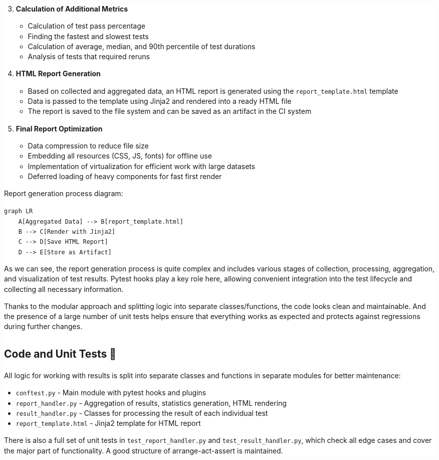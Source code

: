 3. **Calculation of Additional Metrics**
    - Calculation of test pass percentage
    - Finding the fastest and slowest tests
    - Calculation of average, median, and 90th percentile of test durations
    - Analysis of tests that required reruns

4. **HTML Report Generation**
    - Based on collected and aggregated data, an HTML report is generated using the `report_template.html` template
    - Data is passed to the template using Jinja2 and rendered into a ready HTML file
    - The report is saved to the file system and can be saved as an artifact in the CI system

5. **Final Report Optimization**
    - Data compression to reduce file size
    - Embedding all resources (CSS, JS, fonts) for offline use
    - Implementation of virtualization for efficient work with large datasets
    - Deferred loading of heavy components for fast first render

Report generation process diagram:

```mermaid
graph LR
    A[Aggregated Data] --> B[report_template.html]
    B --> C[Render with Jinja2]
    C --> D[Save HTML Report]
    D --> E[Store as Artifact]
```

As we can see, the report generation process is quite complex and includes various stages of collection, processing,
aggregation, and visualization of test results. Pytest hooks play a key role here, allowing convenient integration into
the test lifecycle and collecting all necessary information.

Thanks to the modular approach and splitting logic into separate classes/functions, the code looks clean and
maintainable. And the presence of a large number of unit tests helps ensure that everything works as expected and
protects against regressions during further changes.

## Code and Unit Tests 🧪

All logic for working with results is split into separate classes and functions in separate modules for better
maintenance:

- `conftest.py` - Main module with pytest hooks and plugins
- `report_handler.py` - Aggregation of results, statistics generation, HTML rendering
- `result_handler.py` - Classes for processing the result of each individual test
- `report_template.html` - Jinja2 template for HTML report

There is also a full set of unit tests in `test_report_handler.py` and `test_result_handler.py`, which check all edge
cases and cover the major part of functionality. A good structure of arrange-act-assert is maintained.
